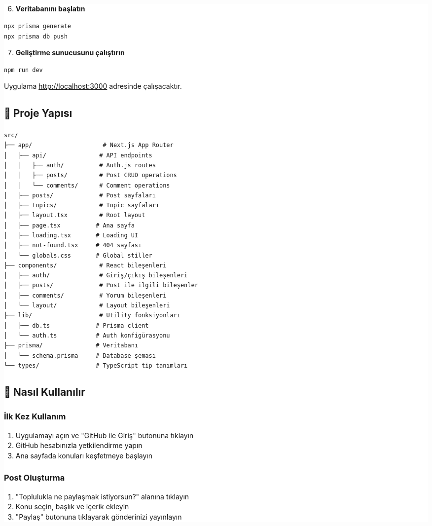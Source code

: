 6. **Veritabanını başlatın**
```bash
npx prisma generate
npx prisma db push
```

7. **Geliştirme sunucusunu çalıştırın**
```bash
npm run dev
```

Uygulama [http://localhost:3000](http://localhost:3000) adresinde çalışacaktır.

## 📁 Proje Yapısı

```
src/
├── app/                    # Next.js App Router
│   ├── api/               # API endpoints
│   │   ├── auth/          # Auth.js routes
│   │   ├── posts/         # Post CRUD operations
│   │   └── comments/      # Comment operations
│   ├── posts/             # Post sayfaları
│   ├── topics/            # Topic sayfaları
│   ├── layout.tsx         # Root layout
│   ├── page.tsx          # Ana sayfa
│   ├── loading.tsx       # Loading UI
│   ├── not-found.tsx     # 404 sayfası
│   └── globals.css       # Global stiller
├── components/            # React bileşenleri
│   ├── auth/              # Giriş/çıkış bileşenleri
│   ├── posts/             # Post ile ilgili bileşenler
│   ├── comments/          # Yorum bileşenleri
│   └── layout/            # Layout bileşenleri
├── lib/                   # Utility fonksiyonları
│   ├── db.ts             # Prisma client
│   └── auth.ts           # Auth konfigürasyonu
├── prisma/               # Veritabanı
│   └── schema.prisma     # Database şeması
└── types/                # TypeScript tip tanımları
```

## 🎯 Nasıl Kullanılır

### İlk Kez Kullanım
1. Uygulamayı açın ve "GitHub ile Giriş" butonuna tıklayın
2. GitHub hesabınızla yetkilendirme yapın
3. Ana sayfada konuları keşfetmeye başlayın

### Post Oluşturma
1. "Toplulukla ne paylaşmak istiyorsun?" alanına tıklayın
2. Konu seçin, başlık ve içerik ekleyin
3. "Paylaş" butonuna tıklayarak gönderinizi yayınlayın
